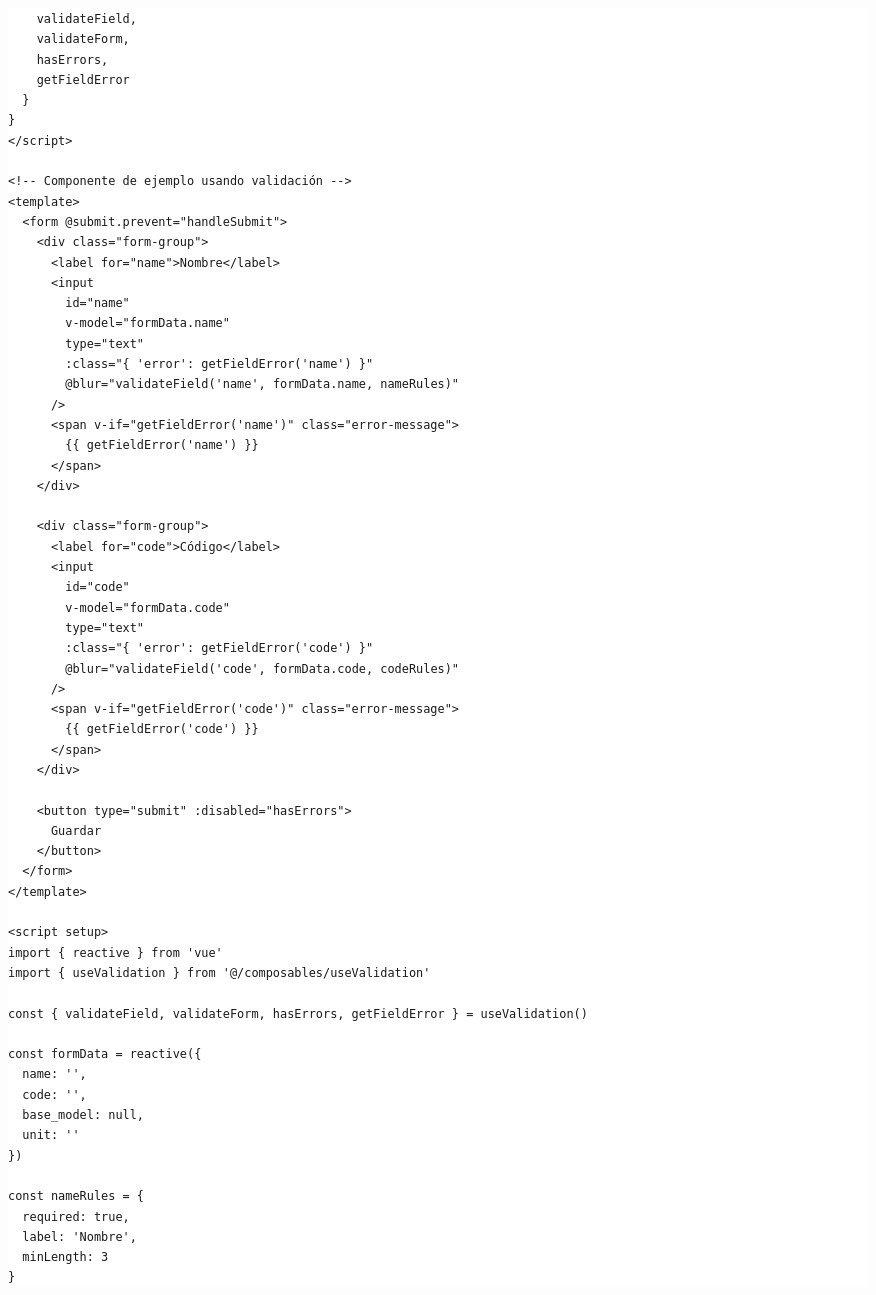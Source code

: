 ```vue
    validateField,
    validateForm,
    hasErrors,
    getFieldError
  }
}
</script>

<!-- Componente de ejemplo usando validación -->
<template>
  <form @submit.prevent="handleSubmit">
    <div class="form-group">
      <label for="name">Nombre</label>
      <input 
        id="name"
        v-model="formData.name"
        type="text"
        :class="{ 'error': getFieldError('name') }"
        @blur="validateField('name', formData.name, nameRules)"
      />
      <span v-if="getFieldError('name')" class="error-message">
        {{ getFieldError('name') }}
      </span>
    </div>

    <div class="form-group">
      <label for="code">Código</label>
      <input 
        id="code"
        v-model="formData.code"
        type="text"
        :class="{ 'error': getFieldError('code') }"
        @blur="validateField('code', formData.code, codeRules)"
      />
      <span v-if="getFieldError('code')" class="error-message">
        {{ getFieldError('code') }}
      </span>
    </div>

    <button type="submit" :disabled="hasErrors">
      Guardar
    </button>
  </form>
</template>

<script setup>
import { reactive } from 'vue'
import { useValidation } from '@/composables/useValidation'

const { validateField, validateForm, hasErrors, getFieldError } = useValidation()

const formData = reactive({
  name: '',
  code: '',
  base_model: null,
  unit: ''
})

const nameRules = {
  required: true,
  label: 'Nombre',
  minLength: 3
}
```